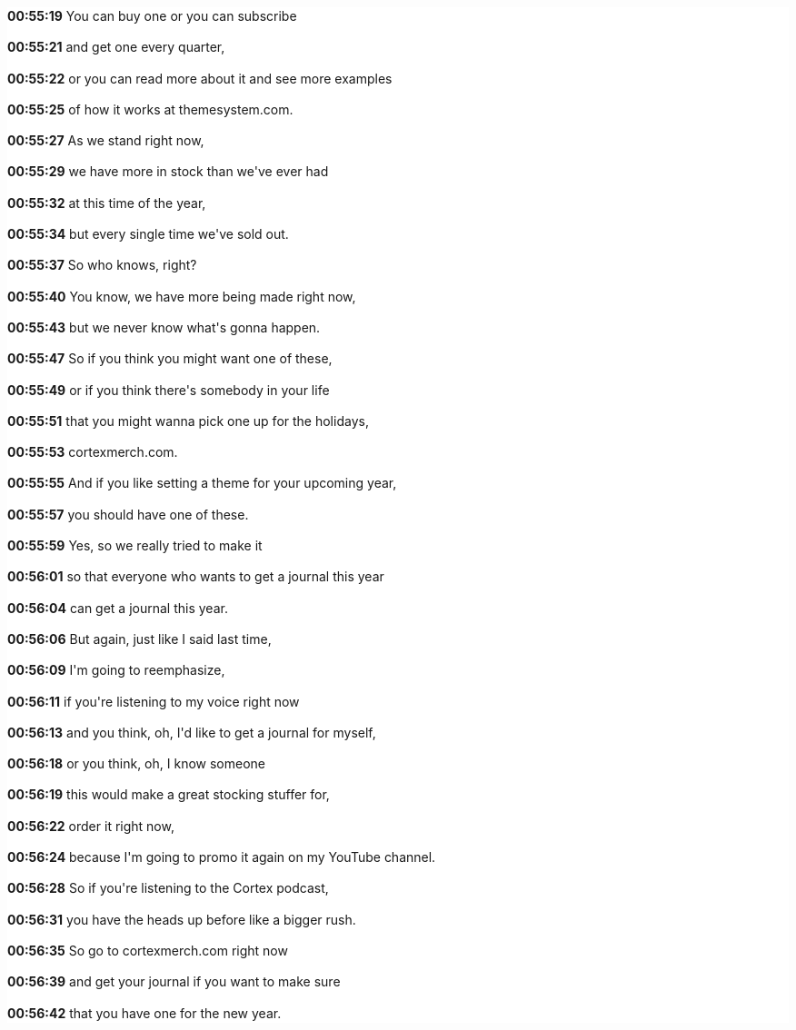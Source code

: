 **00:55:19** You can buy one or you can subscribe

**00:55:21** and get one every quarter,

**00:55:22** or you can read more about it and see more examples

**00:55:25** of how it works at themesystem.com.

**00:55:27** As we stand right now,

**00:55:29** we have more in stock than we've ever had

**00:55:32** at this time of the year,

**00:55:34** but every single time we've sold out.

**00:55:37** So who knows, right?

**00:55:40** You know, we have more being made right now,

**00:55:43** but we never know what's gonna happen.

**00:55:47** So if you think you might want one of these,

**00:55:49** or if you think there's somebody in your life

**00:55:51** that you might wanna pick one up for the holidays,

**00:55:53** cortexmerch.com.

**00:55:55** And if you like setting a theme for your upcoming year,

**00:55:57** you should have one of these.

**00:55:59** Yes, so we really tried to make it

**00:56:01** so that everyone who wants to get a journal this year

**00:56:04** can get a journal this year.

**00:56:06** But again, just like I said last time,

**00:56:09** I'm going to reemphasize,

**00:56:11** if you're listening to my voice right now

**00:56:13** and you think, oh, I'd like to get a journal for myself,

**00:56:18** or you think, oh, I know someone

**00:56:19** this would make a great stocking stuffer for,

**00:56:22** order it right now,

**00:56:24** because I'm going to promo it again on my YouTube channel.

**00:56:28** So if you're listening to the Cortex podcast,

**00:56:31** you have the heads up before like a bigger rush.

**00:56:35** So go to cortexmerch.com right now

**00:56:39** and get your journal if you want to make sure

**00:56:42** that you have one for the new year.
